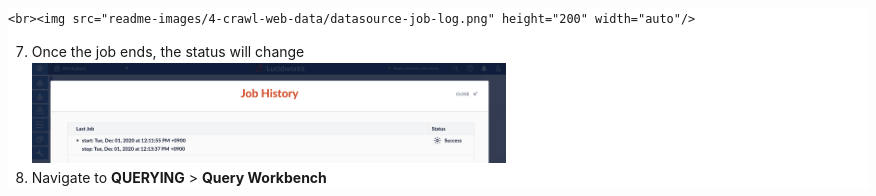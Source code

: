     <br><img src="readme-images/4-crawl-web-data/datasource-job-log.png" height="200" width="auto"/>
7. Once the job ends, the status will change
    <br><img src="readme-images/4-crawl-web-data/datasource-job-success.png" height="100" width="auto"/>
8. Navigate to **QUERYING** > **Query Workbench**